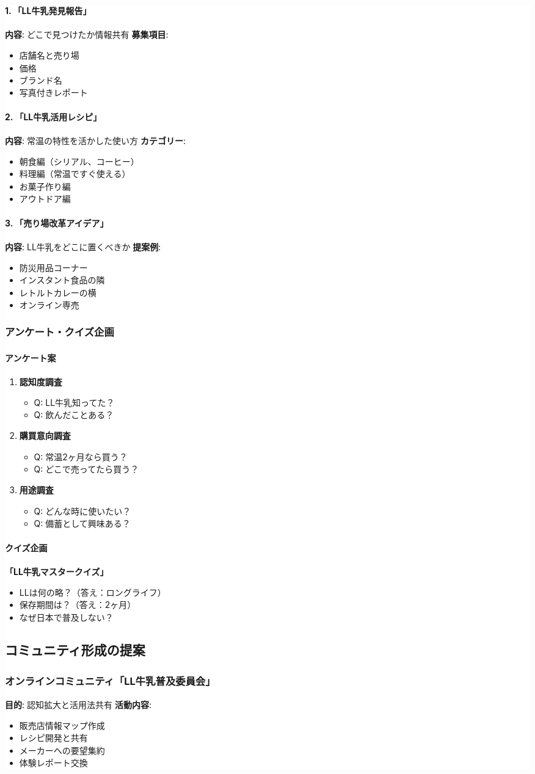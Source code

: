 #### 1. 「LL牛乳発見報告」
**内容**: どこで見つけたか情報共有
**募集項目**:
- 店舗名と売り場
- 価格
- ブランド名
- 写真付きレポート

#### 2. 「LL牛乳活用レシピ」
**内容**: 常温の特性を活かした使い方
**カテゴリー**:
- 朝食編（シリアル、コーヒー）
- 料理編（常温ですぐ使える）
- お菓子作り編
- アウトドア編

#### 3. 「売り場改革アイデア」
**内容**: LL牛乳をどこに置くべきか
**提案例**:
- 防災用品コーナー
- インスタント食品の隣
- レトルトカレーの横
- オンライン専売

### アンケート・クイズ企画

#### アンケート案
1. **認知度調査**
   - Q: LL牛乳知ってた？
   - Q: 飲んだことある？

2. **購買意向調査**
   - Q: 常温2ヶ月なら買う？
   - Q: どこで売ってたら買う？

3. **用途調査**
   - Q: どんな時に使いたい？
   - Q: 備蓄として興味ある？

#### クイズ企画
**「LL牛乳マスタークイズ」**
- LLは何の略？（答え：ロングライフ）
- 保存期間は？（答え：2ヶ月）
- なぜ日本で普及しない？

## コミュニティ形成の提案

### オンラインコミュニティ「LL牛乳普及委員会」
**目的**: 認知拡大と活用法共有
**活動内容**:
- 販売店情報マップ作成
- レシピ開発と共有
- メーカーへの要望集約
- 体験レポート交換
